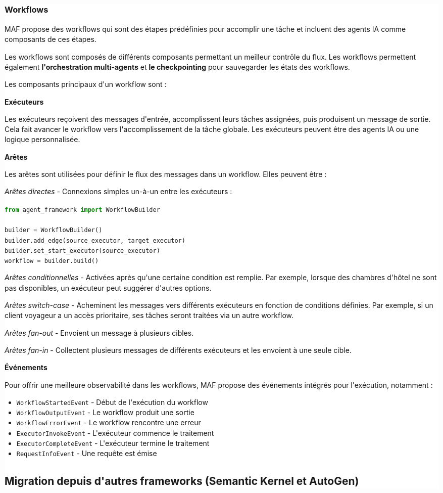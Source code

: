 ### Workflows

MAF propose des workflows qui sont des étapes prédéfinies pour accomplir une tâche et incluent des agents IA comme composants de ces étapes.

Les workflows sont composés de différents composants permettant un meilleur contrôle du flux. Les workflows permettent également **l'orchestration multi-agents** et **le checkpointing** pour sauvegarder les états des workflows.

Les composants principaux d'un workflow sont :

**Exécuteurs**

Les exécuteurs reçoivent des messages d'entrée, accomplissent leurs tâches assignées, puis produisent un message de sortie. Cela fait avancer le workflow vers l'accomplissement de la tâche globale. Les exécuteurs peuvent être des agents IA ou une logique personnalisée.

**Arêtes**

Les arêtes sont utilisées pour définir le flux des messages dans un workflow. Elles peuvent être :

*Arêtes directes* - Connexions simples un-à-un entre les exécuteurs :

```python
from agent_framework import WorkflowBuilder

builder = WorkflowBuilder()
builder.add_edge(source_executor, target_executor)
builder.set_start_executor(source_executor)
workflow = builder.build()
```

*Arêtes conditionnelles* - Activées après qu'une certaine condition est remplie. Par exemple, lorsque des chambres d'hôtel ne sont pas disponibles, un exécuteur peut suggérer d'autres options.

*Arêtes switch-case* - Acheminent les messages vers différents exécuteurs en fonction de conditions définies. Par exemple, si un client voyageur a un accès prioritaire, ses tâches seront traitées via un autre workflow.

*Arêtes fan-out* - Envoient un message à plusieurs cibles.

*Arêtes fan-in* - Collectent plusieurs messages de différents exécuteurs et les envoient à une seule cible.

**Événements**

Pour offrir une meilleure observabilité dans les workflows, MAF propose des événements intégrés pour l'exécution, notamment :

- `WorkflowStartedEvent`  - Début de l'exécution du workflow
- `WorkflowOutputEvent` - Le workflow produit une sortie
- `WorkflowErrorEvent` - Le workflow rencontre une erreur
- `ExecutorInvokeEvent`  - L'exécuteur commence le traitement
- `ExecutorCompleteEvent`  - L'exécuteur termine le traitement
- `RequestInfoEvent` - Une requête est émise

## Migration depuis d'autres frameworks (Semantic Kernel et AutoGen)
